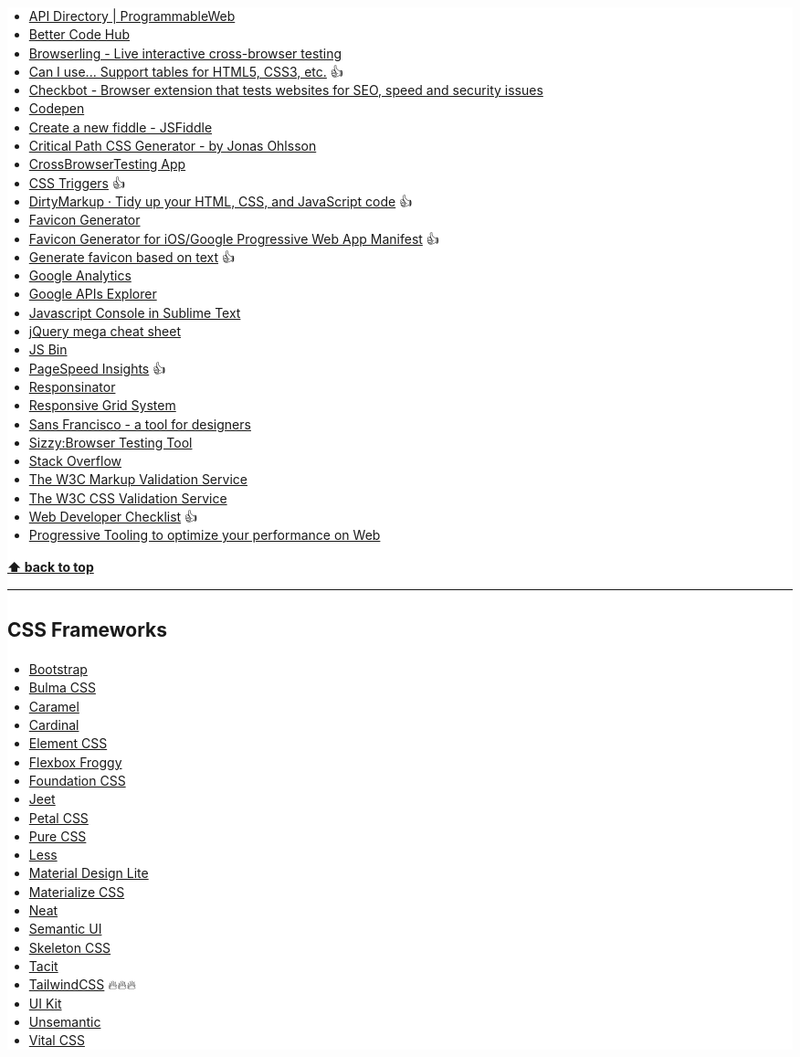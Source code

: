 - [API Directory | ProgrammableWeb](https://www.programmableweb.com/apis/directory)
- [Better Code Hub](https://bettercodehub.com/repositories)
- [Browserling - Live interactive cross-browser testing](https://www.browserling.com/)
- [Can I use... Support tables for HTML5, CSS3, etc.](http://www.caniuse.com/) 👍
- [Checkbot - Browser extension that tests websites for SEO, speed and security issues](https://www.checkbot.io/)
- [Codepen](https://codepen.io/)
- [Create a new fiddle - JSFiddle](https://jsfiddle.net/)
- [Critical Path CSS Generator - by Jonas Ohlsson](https://jonassebastianohlsson.com/criticalpathcssgenerator/)
- [CrossBrowserTesting App](https://app.crossbrowsertesting.com/livetests/run)
- [CSS Triggers](https://csstriggers.com/) 👍
- [DirtyMarkup · Tidy up your HTML, CSS, and JavaScript code](https://dirtymarkup.com/) 👍
- [Favicon Generator](http://www.favicon-generator.org/)
- [Favicon Generator for iOS/Google Progressive Web App Manifest](https://realfavicongenerator.net/) 👍
- [Generate favicon based on text](https://favicon.io/) 👍
- [Google Analytics](https://analytics.google.com/)
- [Google APIs Explorer](https://developers.google.com/apis-explorer/#p/)
- [Javascript Console in Sublime Text](https://pawelgrzybek.com/javascript-console-in-sublime-text/)
- [jQuery mega cheat sheet](https://cdn.makeawebsitehub.com/wp-content/uploads/2015/09/jquery-mega-cheat-sheet-Printable.pdf)
- [JS Bin](http://jsbin.com/?html,output)
- [PageSpeed Insights](https://developers.google.com/speed/pagespeed/insights/) 👍
- [Responsinator](http://www.responsinator.com/)
- [Responsive Grid System](http://www.responsivegridsystem.com/)
- [Sans Francisco - a tool for designers](http://www.sansfrancis.co/)
- [Sizzy:Browser Testing Tool](https://sizzy.co/)
- [Stack Overflow](https://stackoverflow.com/)
- [The W3C Markup Validation Service](http://validator.w3.org/#validate_by_input)
- [The W3C CSS Validation Service](http://jigsaw.w3.org/css-validator/#validate_by_input)
- [Web Developer Checklist](http://webdevchecklist.com/) 👍
- [Progressive Tooling to optimize your performance on Web](https://progressivetooling.com/)

**[⬆ back to top](#table-of-contents)**

---

## CSS Frameworks

- [Bootstrap](http://getbootstrap.com/)
- [Bulma CSS](http://bulma.io/)
- [Caramel](http://caramel.ga/)
- [Cardinal](http://cardinalcss.com/)
- [Element CSS](http://element.eleme.io/#/en-US)
- [Flexbox Froggy](http://flexboxfroggy.com/)
- [Foundation CSS](http://foundation.zurb.com/)
- [Jeet](http://jeet.gs/)
- [Petal CSS](https://shakrmedia.github.io/petal/)
- [Pure CSS](https://purecss.io/)
- [Less](http://lessframework.com/)
- [Material Design Lite](https://getmdl.io/)
- [Materialize CSS](http://materializecss.com/)
- [Neat](https://neat.bourbon.io/)
- [Semantic UI](https://semantic-ui.com/)
- [Skeleton CSS](http://getskeleton.com/)
- [Tacit](https://github.com/yegor256/tacit)
- [TailwindCSS](https://tailwindcss.com/) 🔥🔥🔥
- [UI Kit](https://getuikit.com/)
- [Unsemantic](https://unsemantic.com/)
- [Vital CSS](https://vitalcss.com/components/)
